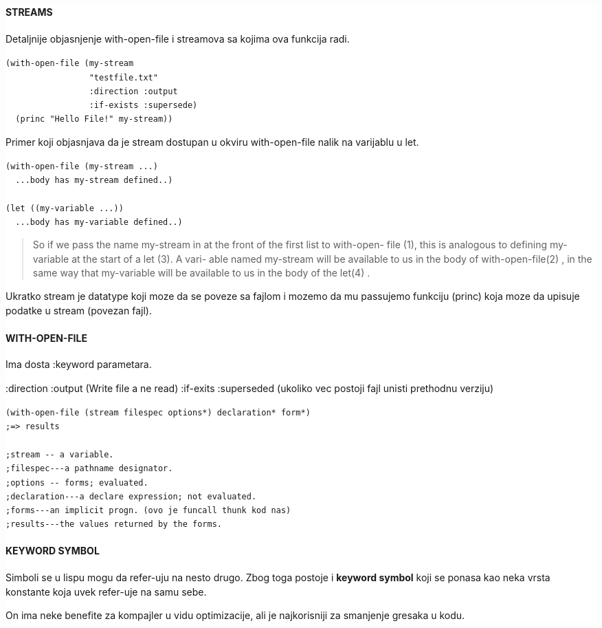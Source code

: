 #### STREAMS
Detaljnije objasnjenje with-open-file i streamova sa kojima ova funkcija radi.

``` common-lisp
(with-open-file (my-stream
                 "testfile.txt"
                 :direction :output
                 :if-exists :supersede)
  (princ "Hello File!" my-stream))
```

Primer koji objasnjava da je stream dostupan u okviru with-open-file nalik na varijablu u let.

``` common-lisp
(with-open-file (my-stream ...)
  ...body has my-stream defined..)

(let ((my-variable ...))
  ...body has my-variable defined..)
```

> So if we pass the name my-stream in at the front of the first list to with-open-
> file (1), this is analogous to defining my-variable at the start of a let (3). A vari-
> able named my-stream will be available to us in the body of with-open-file(2) , in
> the same way that my-variable will be available to us in the body of the let(4) .

Ukratko stream je datatype koji moze da se poveze sa fajlom i mozemo da mu passujemo funkciju (princ)
koja moze da upisuje podatke u stream (povezan fajl).


#### WITH-OPEN-FILE
Ima dosta :keyword parametara.

:direction :output (Write file a ne read)
:if-exits :superseded (ukoliko vec postoji fajl unisti prethodnu verziju)

``` common-lisp
(with-open-file (stream filespec options*) declaration* form*)
;=> results

;stream -- a variable.
;filespec---a pathname designator.
;options -- forms; evaluated.
;declaration---a declare expression; not evaluated.
;forms---an implicit progn. (ovo je funcall thunk kod nas)
;results---the values returned by the forms.
```

#### KEYWORD SYMBOL
Simboli se u lispu mogu da refer-uju na nesto drugo. Zbog toga postoje i **keyword symbol**
koji se ponasa kao neka vrsta konstante koja uvek refer-uje na samu sebe.

On ima neke benefite za kompajler u vidu optimizacije, ali je najkorisniji za smanjenje gresaka u kodu.
